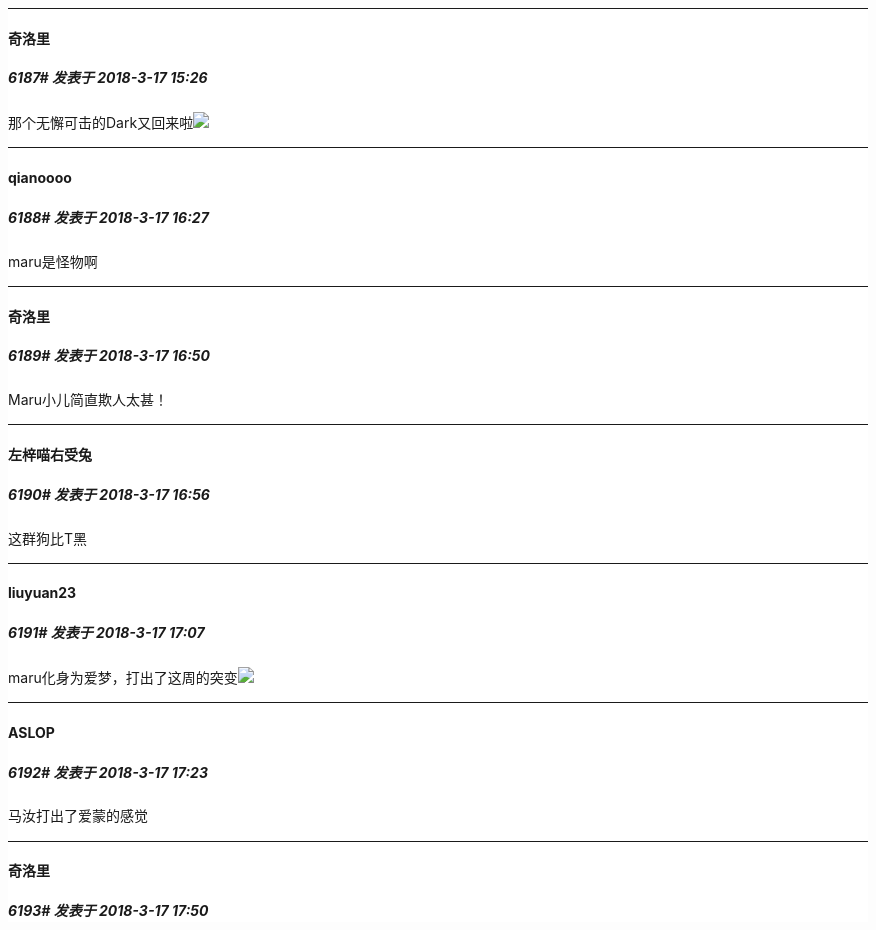 
-----

####  奇洛里  
##### 6187#       发表于 2018-3-17 15:26


那个无懈可击的Dark又回来啦<img src="https://static.saraba1st.com/image/smiley/face2017/060.png" referrerpolicy="no-referrer">


-----

####  qianoooo  
##### 6188#       发表于 2018-3-17 16:27


maru是怪物啊


-----

####  奇洛里  
##### 6189#       发表于 2018-3-17 16:50


Maru小儿简直欺人太甚！


-----

####  左梓喵右受兔  
##### 6190#       发表于 2018-3-17 16:56


这群狗比T黑


-----

####  liuyuan23  
##### 6191#       发表于 2018-3-17 17:07


maru化身为爱梦，打出了这周的突变<img src="https://static.saraba1st.com/image/smiley/face2017/096.png" referrerpolicy="no-referrer">


-----

####  ASLOP  
##### 6192#       发表于 2018-3-17 17:23


马汝打出了爱蒙的感觉


-----

####  奇洛里  
##### 6193#       发表于 2018-3-17 17:50
